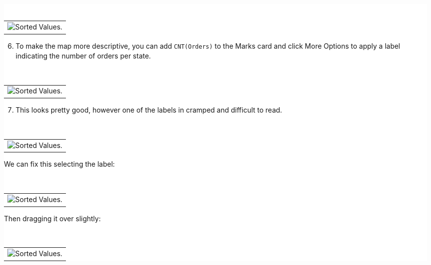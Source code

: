 <br>
<div>
    <center>
<table><tr><td>
<img src="https://curriculum-content.s3.amazonaws.com/data-science/images/v3/tableau/tableau/5_data_viz/tableau-viz-map-3.png" alt="Sorted Values." style="width: 700px;"/>
</td></tr></table>
    </center>
    </div>

6. To make the map more descriptive, you can add `CNT(Orders)` to the Marks card and click More Options to apply a label indicating the number of orders per state.

<br>
<div>
    <center>
<table><tr><td>
<img src="https://curriculum-content.s3.amazonaws.com/data-science/images/v3/tableau/tableau/5_data_viz/tableau-viz-map-4.png" alt="Sorted Values." style="width: 700px;"/>
</td></tr></table>
    </center>
    </div>

7. This looks pretty good, however one of the labels in cramped and difficult to read.

<br>
<div>
    <center>
<table><tr><td>
<img src="https://curriculum-content.s3.amazonaws.com/data-science/images/v3/tableau/tableau/5_data_viz/tableau-viz-map-6.png" alt="Sorted Values." style="width: 700px;"/>
</td></tr></table>
    </center>
    </div>

We can fix this selecting the label:

<br>
<div>
    <center>
<table><tr><td>
<img src="https://curriculum-content.s3.amazonaws.com/data-science/images/v3/tableau/tableau/5_data_viz/tableau-viz-map-7.png" alt="Sorted Values." style="width: 700px;"/>
</td></tr></table>
    </center>
    </div>

Then dragging it over slightly:

<br>
<div>
    <center>
<table><tr><td>
<img src="https://curriculum-content.s3.amazonaws.com/data-science/images/v3/tableau/tableau/5_data_viz/tableau-viz-map-8.png" alt="Sorted Values." style="width: 700px;"/>
</td></tr></table>
    </center>
    </div>

